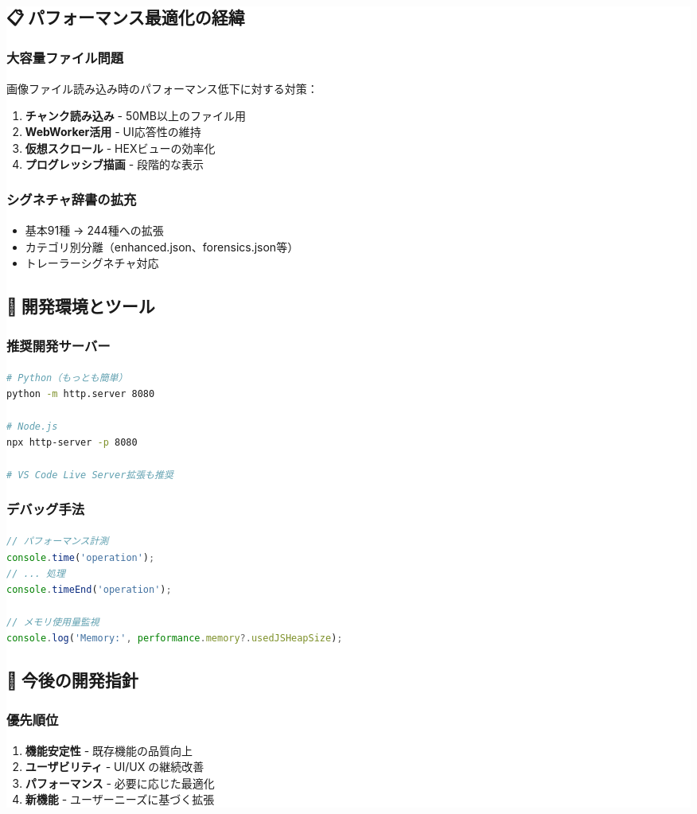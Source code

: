 ```css
```

## 📋 パフォーマンス最適化の経緯

### 大容量ファイル問題
画像ファイル読み込み時のパフォーマンス低下に対する対策：

1. **チャンク読み込み** - 50MB以上のファイル用
2. **WebWorker活用** - UI応答性の維持
3. **仮想スクロール** - HEXビューの効率化
4. **プログレッシブ描画** - 段階的な表示

### シグネチャ辞書の拡充
- 基本91種 → 244種への拡張
- カテゴリ別分離（enhanced.json、forensics.json等）
- トレーラーシグネチャ対応

## 🔧 開発環境とツール

### 推奨開発サーバー
```bash
# Python（もっとも簡単）
python -m http.server 8080

# Node.js
npx http-server -p 8080

# VS Code Live Server拡張も推奨
```

### デバッグ手法
```javascript
// パフォーマンス計測
console.time('operation');
// ... 処理
console.timeEnd('operation');

// メモリ使用量監視
console.log('Memory:', performance.memory?.usedJSHeapSize);
```

## 🎯 今後の開発指針

### 優先順位
1. **機能安定性** - 既存機能の品質向上
2. **ユーザビリティ** - UI/UX の継続改善
3. **パフォーマンス** - 必要に応じた最適化
4. **新機能** - ユーザーニーズに基づく拡張
